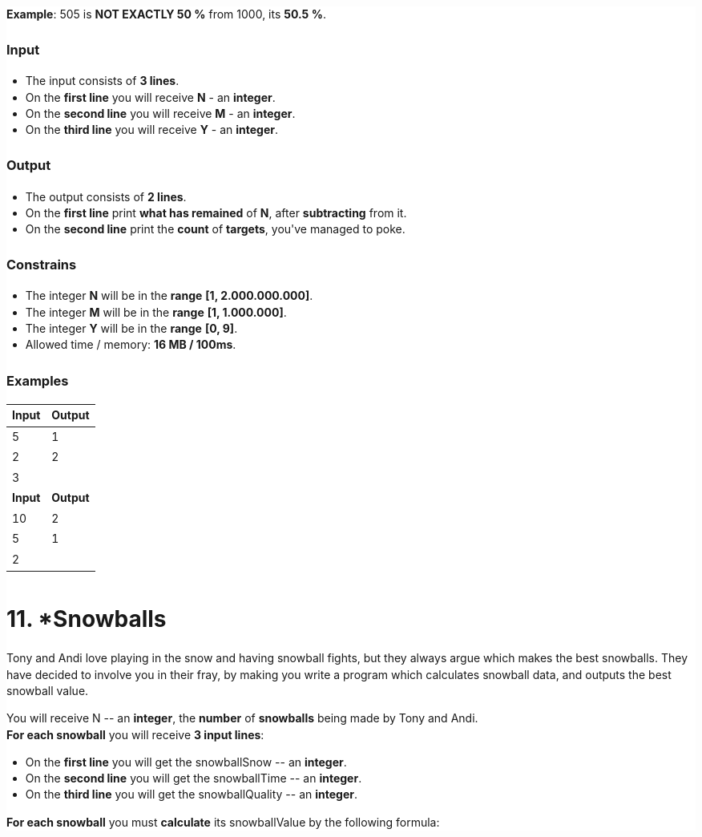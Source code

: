 **Example**: 505 is **NOT EXACTLY 50 %** from 1000, its **50.5 %**.

### Input

- The input consists of **3 lines**.
- On the **first line** you will receive **N** - an **integer**.
- On the **second line** you will receive **M** - an **integer**.
- On the **third line** you will receive **Y** - an **integer**.

### Output

- The output consists of **2 lines**.
- On the **first line** print **what has remained** of **N**, after **subtracting** from it.
- On the **second line** print the **count** of **targets**, you've managed to poke.

### Constrains

- The integer **N** will be in the **range** **[1, 2.000.000.000]**.
- The integer **M** will be in the **range** **[1, 1.000.000]**.
- The integer **Y** will be in the **range** **[0, 9]**.
- Allowed time / memory: **16 MB / 100ms**.

### Examples

| **Input** | **Output** |  
| --- | --- | 
| 5 | 1 |
| 2 | 2 |
| 3 |
| **Input** | **Output** |
| 10 | 2 |
| 5  | 1 |
| 2  |

# 11.	*Snowballs

Tony and Andi love playing in the snow and having snowball fights, but they always argue which makes the best snowballs. Тhey have decided to involve you in their fray, by making you write a program which calculates snowball data, and outputs the best snowball value.

You will receive N -- an **integer**, the **number** of **snowballs** being made by Tony and Andi.\
**For each snowball** you will receive **3 input lines**:

- On the **first line** you will get the snowballSnow -- an **integer**.
- On the **second line** you will get the snowballTime -- an **integer**.
- On the **third line** you will get the snowballQuality -- an **integer**.

**For each snowball** you must **calculate** its snowballValue by the following formula:
